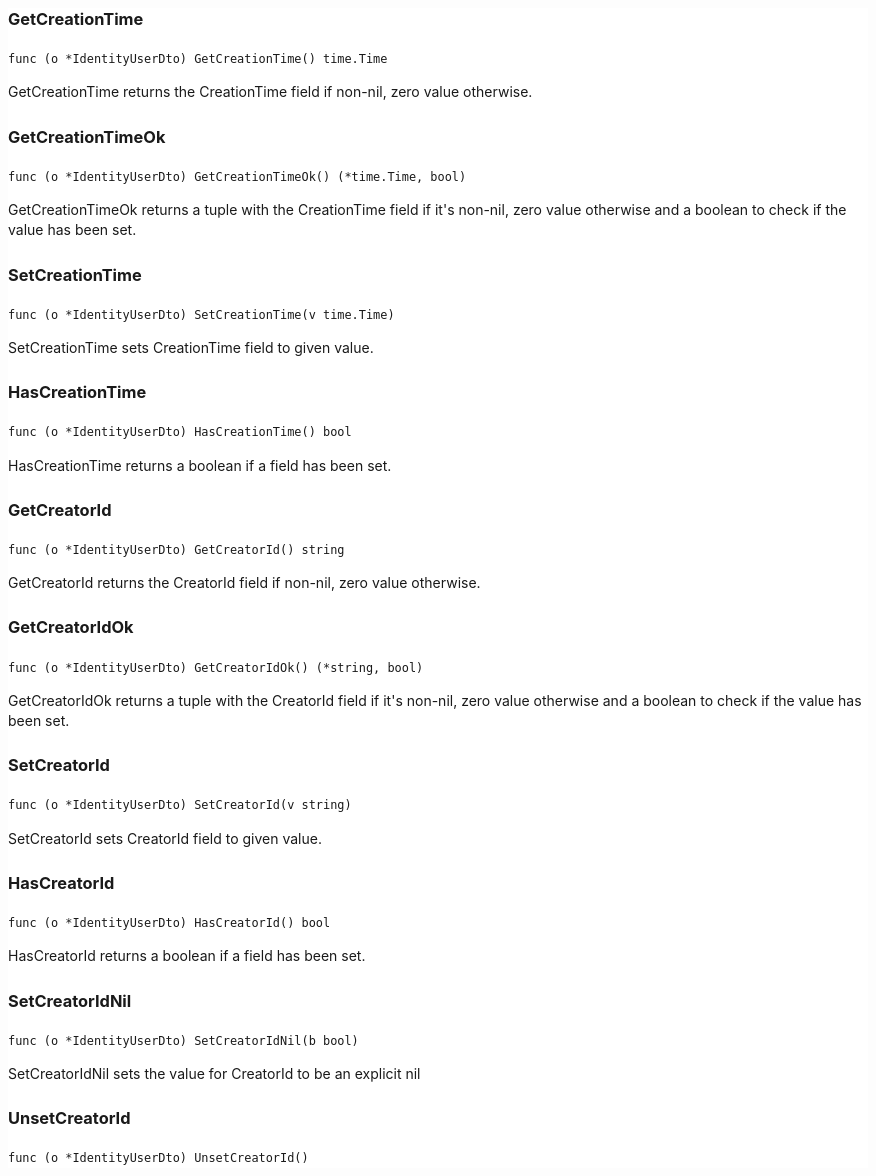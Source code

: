 ### GetCreationTime

`func (o *IdentityUserDto) GetCreationTime() time.Time`

GetCreationTime returns the CreationTime field if non-nil, zero value otherwise.

### GetCreationTimeOk

`func (o *IdentityUserDto) GetCreationTimeOk() (*time.Time, bool)`

GetCreationTimeOk returns a tuple with the CreationTime field if it's non-nil, zero value otherwise
and a boolean to check if the value has been set.

### SetCreationTime

`func (o *IdentityUserDto) SetCreationTime(v time.Time)`

SetCreationTime sets CreationTime field to given value.

### HasCreationTime

`func (o *IdentityUserDto) HasCreationTime() bool`

HasCreationTime returns a boolean if a field has been set.

### GetCreatorId

`func (o *IdentityUserDto) GetCreatorId() string`

GetCreatorId returns the CreatorId field if non-nil, zero value otherwise.

### GetCreatorIdOk

`func (o *IdentityUserDto) GetCreatorIdOk() (*string, bool)`

GetCreatorIdOk returns a tuple with the CreatorId field if it's non-nil, zero value otherwise
and a boolean to check if the value has been set.

### SetCreatorId

`func (o *IdentityUserDto) SetCreatorId(v string)`

SetCreatorId sets CreatorId field to given value.

### HasCreatorId

`func (o *IdentityUserDto) HasCreatorId() bool`

HasCreatorId returns a boolean if a field has been set.

### SetCreatorIdNil

`func (o *IdentityUserDto) SetCreatorIdNil(b bool)`

 SetCreatorIdNil sets the value for CreatorId to be an explicit nil

### UnsetCreatorId
`func (o *IdentityUserDto) UnsetCreatorId()`
